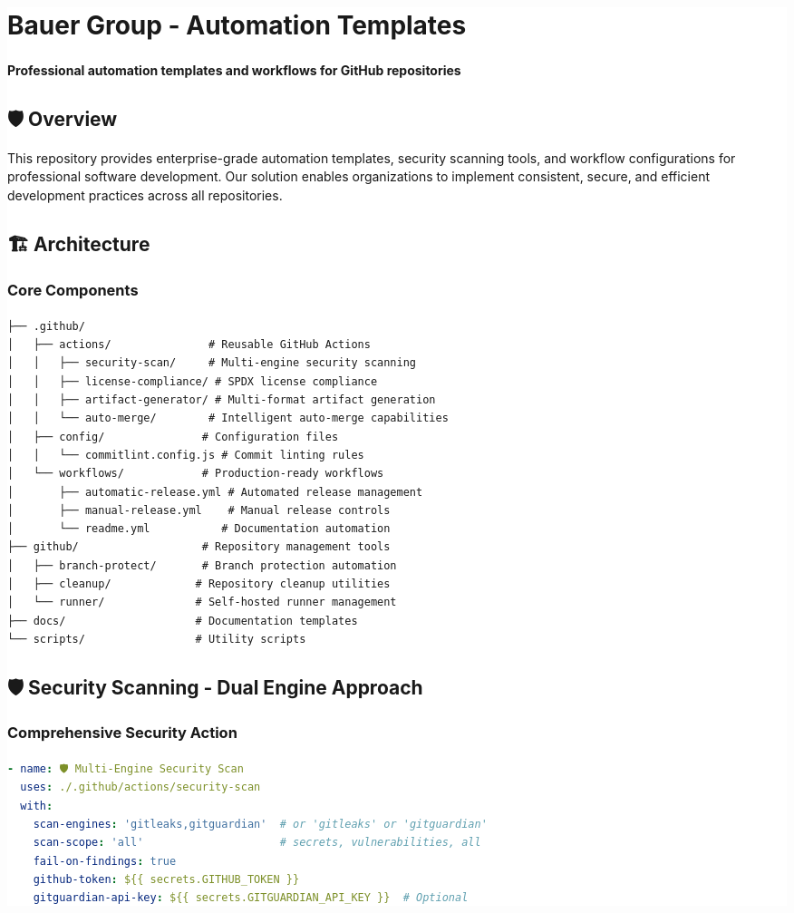 # Bauer Group - Automation Templates

**Professional automation templates and workflows for GitHub repositories**

## 🛡️ Overview

This repository provides enterprise-grade automation templates, security scanning tools, and workflow configurations for professional software development. Our solution enables organizations to implement consistent, secure, and efficient development practices across all repositories.

## 🏗️ Architecture

### Core Components

```text
├── .github/
│   ├── actions/               # Reusable GitHub Actions
│   │   ├── security-scan/     # Multi-engine security scanning
│   │   ├── license-compliance/ # SPDX license compliance
│   │   ├── artifact-generator/ # Multi-format artifact generation
│   │   └── auto-merge/        # Intelligent auto-merge capabilities
│   ├── config/               # Configuration files
│   │   └── commitlint.config.js # Commit linting rules
│   └── workflows/            # Production-ready workflows
│       ├── automatic-release.yml # Automated release management
│       ├── manual-release.yml    # Manual release controls
│       └── readme.yml           # Documentation automation
├── github/                   # Repository management tools
│   ├── branch-protect/       # Branch protection automation
│   ├── cleanup/             # Repository cleanup utilities
│   └── runner/              # Self-hosted runner management
├── docs/                    # Documentation templates
└── scripts/                 # Utility scripts
```

## 🛡️ Security Scanning - Dual Engine Approach

### Comprehensive Security Action

```yaml
- name: 🛡️ Multi-Engine Security Scan
  uses: ./.github/actions/security-scan
  with:
    scan-engines: 'gitleaks,gitguardian'  # or 'gitleaks' or 'gitguardian'
    scan-scope: 'all'                     # secrets, vulnerabilities, all
    fail-on-findings: true
    github-token: ${{ secrets.GITHUB_TOKEN }}
    gitguardian-api-key: ${{ secrets.GITGUARDIAN_API_KEY }}  # Optional
```
